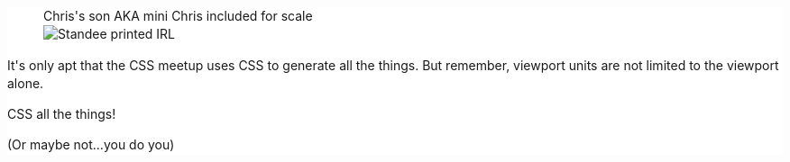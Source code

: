 <figure>
  <figcaption>Chris's son AKA mini Chris included for scale</figcaption>
  <img src="{{ site.url }}/assets/images/posts/css-banner/standee.jpg" srcset="{{ site.url }}/assets/images/posts/css-banner/standee@2x.jpg 2x" alt="Standee printed IRL">
</figure>

It's only apt that the CSS meetup uses CSS to generate all the things. But remember, viewport units are not limited to the viewport alone.

CSS all the things!

(Or maybe not…you do you)
